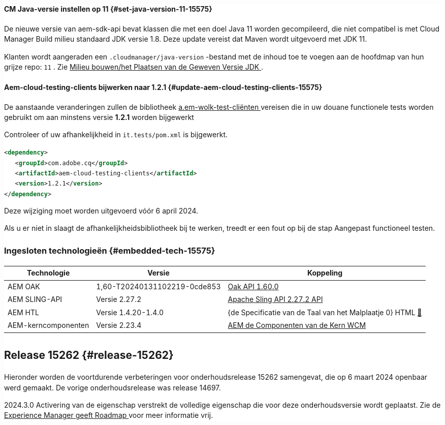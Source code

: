 #### CM Java-versie instellen op 11 {#set-java-version-11-15575}

De nieuwe versie van aem-sdk-api bevat klassen die met een doel Java 11 worden gecompileerd, die niet compatibel is met Cloud Manager Build milieu standaard JDK versie 1.8. Deze update vereist dat Maven wordt uitgevoerd met JDK 11.

Klanten wordt aangeraden een `.cloudmanager/java-version` -bestand met de inhoud toe te voegen aan de hoofdmap van hun grijze repo: `11` . Zie [ Milieu bouwen/het Plaatsen van de Geweven Versie JDK ](/help/implementing/cloud-manager/getting-access-to-aem-in-cloud/build-environment-details.md#alternate-maven-jdk-version).

#### Aem-cloud-testing-clients bijwerken naar 1.2.1 {#update-aem-cloud-testing-clients-15575}

De aanstaande veranderingen zullen de bibliotheek [ a.em-wolk-test-cliënten ](https://github.com/adobe/aem-testing-clients) vereisen die in uw douane functionele tests worden gebruikt om aan minstens versie **1.2.1** worden bijgewerkt

Controleer of uw afhankelijkheid in `it.tests/pom.xml` is bijgewerkt.

```xml
<dependency>
   <groupId>com.adobe.cq</groupId>
   <artifactId>aem-cloud-testing-clients</artifactId>
   <version>1.2.1</version>
</dependency>
```

Deze wijziging moet worden uitgevoerd vóór 6 april 2024.

Als u er niet in slaagt de afhankelijkheidsbibliotheek bij te werken, treedt er een fout op bij de stap Aangepast functioneel testen.

### Ingesloten technologieën {#embedded-tech-15575}

| Technologie | Versie | Koppeling |
|---|---|---|
| AEM OAK | 1,60-T20240131102219-0cde853 | [ Oak API 1.60.0 ](https://www.javadoc.io/doc/org.apache.jackrabbit/oak-api/1.60.0/index.html) |
| AEM SLING-API | Versie 2.27.2 | [ Apache Sling API 2.27.2 API ](https://www.javadoc.io/doc/org.apache.sling/org.apache.sling.api/latest/index.html) |
| AEM HTL | Versie 1.4.20-1.4.0 | {de Specificatie van de Taal van het Malplaatje 0} HTML [&#128279;](https://github.com/adobe/htl-spec) |
| AEM-kerncomponenten | Versie 2.23.4 | [ AEM de Componenten van de Kern WCM ](https://github.com/adobe/aem-core-wcm-components) |


## Release 15262 {#release-15262}

Hieronder worden de voortdurende verbeteringen voor onderhoudsrelease 15262 samengevat, die op 6 maart 2024 openbaar werd gemaakt. De vorige onderhoudsrelease was release 14697.

2024.3.0 Activering van de eigenschap verstrekt de volledige eigenschap die voor deze onderhoudsversie wordt geplaatst. Zie de [ Experience Manager geeft Roadmap ](https://experienceleague.adobe.com/nl/docs/experience-manager-release-information/aem-release-updates/update-releases-roadmap) voor meer informatie vrij.
